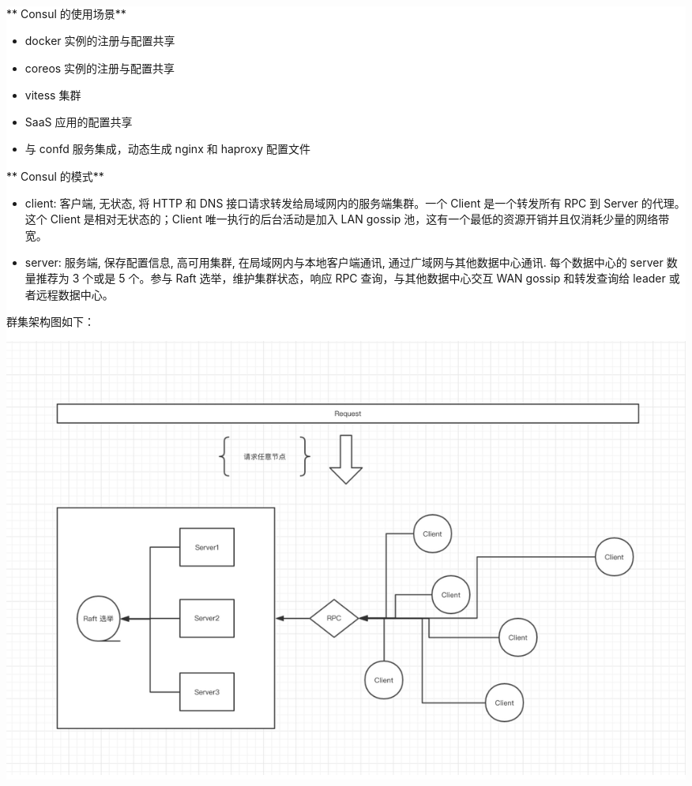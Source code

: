 ** Consul 的使用场景**

* docker 实例的注册与配置共享

* coreos 实例的注册与配置共享

* vitess 集群

* SaaS 应用的配置共享

* 与 confd 服务集成，动态生成 nginx 和 haproxy 配置文件

** Consul 的模式**

* client: 客户端, 无状态, 将 HTTP 和 DNS 接口请求转发给局域网内的服务端集群。一个 Client 是一个转发所有 RPC 到 Server 的代理。这个 Client 是相对无状态的；Client 唯一执行的后台活动是加入 LAN gossip 池，这有一个最低的资源开销并且仅消耗少量的网络带宽。

* server: 服务端, 保存配置信息, 高可用集群, 在局域网内与本地客户端通讯, 通过广域网与其他数据中心通讯. 每个数据中心的 server 数量推荐为 3 个或是 5 个。参与 Raft 选举，维护集群状态，响应 RPC 查询，与其他数据中心交互 WAN gossip 和转发查询给 leader 或者远程数据中心。

群集架构图如下：

![n4mdw.jpg](/img/n4mdw.jpg)
